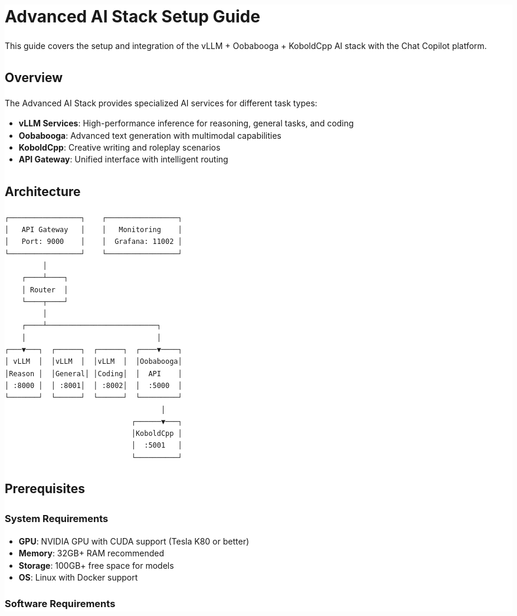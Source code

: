 # Advanced AI Stack Setup Guide

This guide covers the setup and integration of the vLLM + Oobabooga + KoboldCpp AI stack with the Chat Copilot platform.

## Overview

The Advanced AI Stack provides specialized AI services for different task types:

- **vLLM Services**: High-performance inference for reasoning, general tasks, and coding
- **Oobabooga**: Advanced text generation with multimodal capabilities
- **KoboldCpp**: Creative writing and roleplay scenarios
- **API Gateway**: Unified interface with intelligent routing

## Architecture

```
┌─────────────────┐    ┌─────────────────┐
│   API Gateway   │    │   Monitoring    │
│   Port: 9000    │    │  Grafana: 11002 │
└─────────────────┘    └─────────────────┘
         │
    ┌────┴────┐
    │ Router  │
    └────┬────┘
         │
    ┌────┴──────────────────────────┐
    │                               │
┌───▼───┐  ┌──────┐  ┌──────┐  ┌────▼────┐
│ vLLM  │  │vLLM  │  │vLLM  │  │Oobabooga│
│Reason │  │General│ │Coding│  │  API    │
│ :8000 │  │ :8001│  │ :8002│  │  :5000  │
└───────┘  └──────┘  └──────┘  └─────────┘
                                     │
                              ┌──────▼───┐
                              │KoboldCpp │
                              │  :5001   │
                              └──────────┘
```

## Prerequisites

### System Requirements

- **GPU**: NVIDIA GPU with CUDA support (Tesla K80 or better)
- **Memory**: 32GB+ RAM recommended
- **Storage**: 100GB+ free space for models
- **OS**: Linux with Docker support

### Software Requirements
